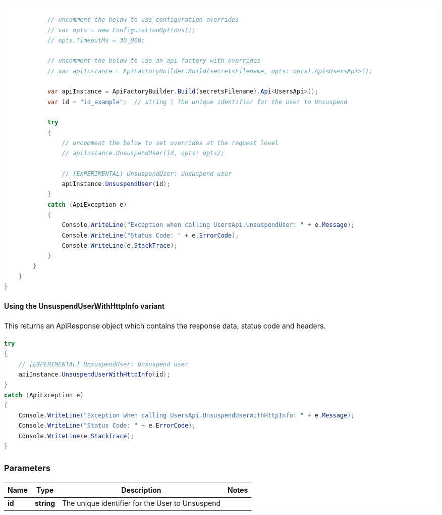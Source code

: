 ```csharp

            // uncomment the below to use configuration overrides
            // var opts = new ConfigurationOptions();
            // opts.TimeoutMs = 30_000;

            // uncomment the below to use an api factory with overrides
            // var apiInstance = ApiFactoryBuilder.Build(secretsFilename, opts: opts).Api<UsersApi>();

            var apiInstance = ApiFactoryBuilder.Build(secretsFilename).Api<UsersApi>();
            var id = "id_example";  // string | The unique identifier for the User to Unsuspend

            try
            {
                // uncomment the below to set overrides at the request level
                // apiInstance.UnsuspendUser(id, opts: opts);

                // [EXPERIMENTAL] UnsuspendUser: Unsuspend user
                apiInstance.UnsuspendUser(id);
            }
            catch (ApiException e)
            {
                Console.WriteLine("Exception when calling UsersApi.UnsuspendUser: " + e.Message);
                Console.WriteLine("Status Code: " + e.ErrorCode);
                Console.WriteLine(e.StackTrace);
            }
        }
    }
}
```

#### Using the UnsuspendUserWithHttpInfo variant
This returns an ApiResponse object which contains the response data, status code and headers.

```csharp
try
{
    // [EXPERIMENTAL] UnsuspendUser: Unsuspend user
    apiInstance.UnsuspendUserWithHttpInfo(id);
}
catch (ApiException e)
{
    Console.WriteLine("Exception when calling UsersApi.UnsuspendUserWithHttpInfo: " + e.Message);
    Console.WriteLine("Status Code: " + e.ErrorCode);
    Console.WriteLine(e.StackTrace);
}
```

### Parameters

| Name | Type | Description | Notes |
|------|------|-------------|-------|
| **id** | **string** | The unique identifier for the User to Unsuspend |  |
